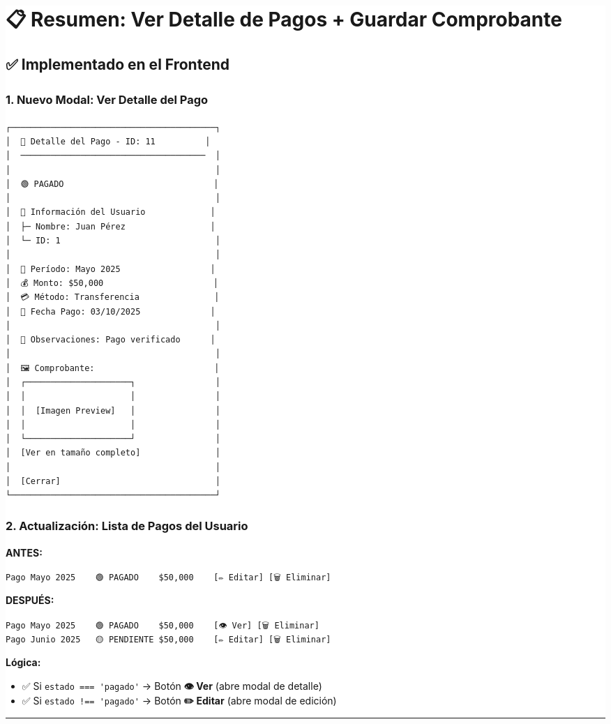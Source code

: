 # 📋 Resumen: Ver Detalle de Pagos + Guardar Comprobante

## ✅ Implementado en el Frontend

### 1. **Nuevo Modal: Ver Detalle del Pago**

```
┌─────────────────────────────────────────┐
│  📄 Detalle del Pago - ID: 11          │
│  ─────────────────────────────────────  │
│                                         │
│  🟢 PAGADO                              │
│                                         │
│  👤 Información del Usuario             │
│  ├─ Nombre: Juan Pérez                 │
│  └─ ID: 1                               │
│                                         │
│  📅 Período: Mayo 2025                  │
│  💰 Monto: $50,000                      │
│  💳 Método: Transferencia               │
│  📆 Fecha Pago: 03/10/2025              │
│                                         │
│  📝 Observaciones: Pago verificado      │
│                                         │
│  🖼️ Comprobante:                        │
│  ┌─────────────────────┐                │
│  │                     │                │
│  │  [Imagen Preview]   │                │
│  │                     │                │
│  └─────────────────────┘                │
│  [Ver en tamaño completo]               │
│                                         │
│  [Cerrar]                               │
└─────────────────────────────────────────┘
```

### 2. **Actualización: Lista de Pagos del Usuario**

**ANTES:**
```
Pago Mayo 2025    🟢 PAGADO    $50,000    [✏️ Editar] [🗑️ Eliminar]
```

**DESPUÉS:**
```
Pago Mayo 2025    🟢 PAGADO    $50,000    [👁️ Ver] [🗑️ Eliminar]
Pago Junio 2025   🟡 PENDIENTE $50,000    [✏️ Editar] [🗑️ Eliminar]
```

**Lógica:**
- ✅ Si `estado === 'pagado'` → Botón **👁️ Ver** (abre modal de detalle)
- ✅ Si `estado !== 'pagado'` → Botón **✏️ Editar** (abre modal de edición)

---